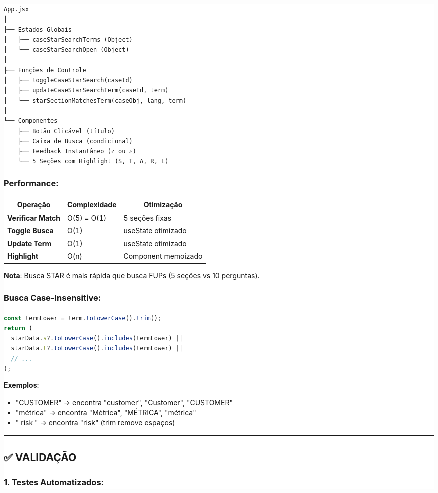 ```
App.jsx
│
├── Estados Globais
│   ├── caseStarSearchTerms (Object)
│   └── caseStarSearchOpen (Object)
│
├── Funções de Controle
│   ├── toggleCaseStarSearch(caseId)
│   ├── updateCaseStarSearchTerm(caseId, term)
│   └── starSectionMatchesTerm(caseObj, lang, term)
│
└── Componentes
    ├── Botão Clicável (título)
    ├── Caixa de Busca (condicional)
    ├── Feedback Instantâneo (✓ ou ⚠️)
    └── 5 Seções com Highlight (S, T, A, R, L)
```

### **Performance**:

| Operação | Complexidade | Otimização |
|----------|--------------|------------|
| **Verificar Match** | O(5) = O(1) | 5 seções fixas |
| **Toggle Busca** | O(1) | useState otimizado |
| **Update Term** | O(1) | useState otimizado |
| **Highlight** | O(n) | Component memoizado |

**Nota**: Busca STAR é mais rápida que busca FUPs (5 seções vs 10 perguntas).

### **Busca Case-Insensitive**:

```javascript
const termLower = term.toLowerCase().trim();
return (
  starData.s?.toLowerCase().includes(termLower) ||
  starData.t?.toLowerCase().includes(termLower) ||
  // ...
);
```

**Exemplos**:
- "CUSTOMER" → encontra "customer", "Customer", "CUSTOMER"
- "métrica" → encontra "Métrica", "MÉTRICA", "métrica"
- " risk " → encontra "risk" (trim remove espaços)

---

## ✅ VALIDAÇÃO

### **1. Testes Automatizados**:
